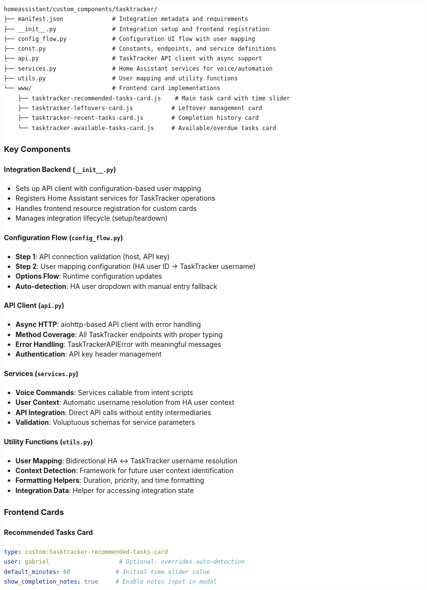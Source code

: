 ```
homeassistant/custom_components/tasktracker/
├── manifest.json              # Integration metadata and requirements
├── __init__.py                # Integration setup and frontend registration
├── config_flow.py             # Configuration UI flow with user mapping
├── const.py                   # Constants, endpoints, and service definitions
├── api.py                     # TaskTracker API client with async support
├── services.py                # Home Assistant services for voice/automation
├── utils.py                   # User mapping and utility functions
└── www/                       # Frontend card implementations
    ├── tasktracker-recommended-tasks-card.js    # Main task card with time slider
    ├── tasktracker-leftovers-card.js           # Leftover management card
    ├── tasktracker-recent-tasks-card.js        # Completion history card
    └── tasktracker-available-tasks-card.js     # Available/overdue tasks card
```

### **Key Components**

#### **Integration Backend (`__init__.py`)**
- Sets up API client with configuration-based user mapping
- Registers Home Assistant services for TaskTracker operations
- Handles frontend resource registration for custom cards
- Manages integration lifecycle (setup/teardown)

#### **Configuration Flow (`config_flow.py`)**
- **Step 1**: API connection validation (host, API key)
- **Step 2**: User mapping configuration (HA user ID → TaskTracker username)
- **Options Flow**: Runtime configuration updates
- **Auto-detection**: HA user dropdown with manual entry fallback

#### **API Client (`api.py`)**
- **Async HTTP**: aiohttp-based API client with error handling
- **Method Coverage**: All TaskTracker endpoints with proper typing
- **Error Handling**: TaskTrackerAPIError with meaningful messages
- **Authentication**: API key header management

#### **Services (`services.py`)**
- **Voice Commands**: Services callable from intent scripts
- **User Context**: Automatic username resolution from HA user context
- **API Integration**: Direct API calls without entity intermediaries
- **Validation**: Voluptuous schemas for service parameters

#### **Utility Functions (`utils.py`)**
- **User Mapping**: Bidirectional HA ↔ TaskTracker username resolution
- **Context Detection**: Framework for future user context identification
- **Formatting Helpers**: Duration, priority, and time formatting
- **Integration Data**: Helper for accessing integration state

### **Frontend Cards**

#### **Recommended Tasks Card**
```yaml
type: custom:tasktracker-recommended-tasks-card
user: gabriel                    # Optional: overrides auto-detection
default_minutes: 60             # Initial time slider value
show_completion_notes: true     # Enable notes input in modal
```
